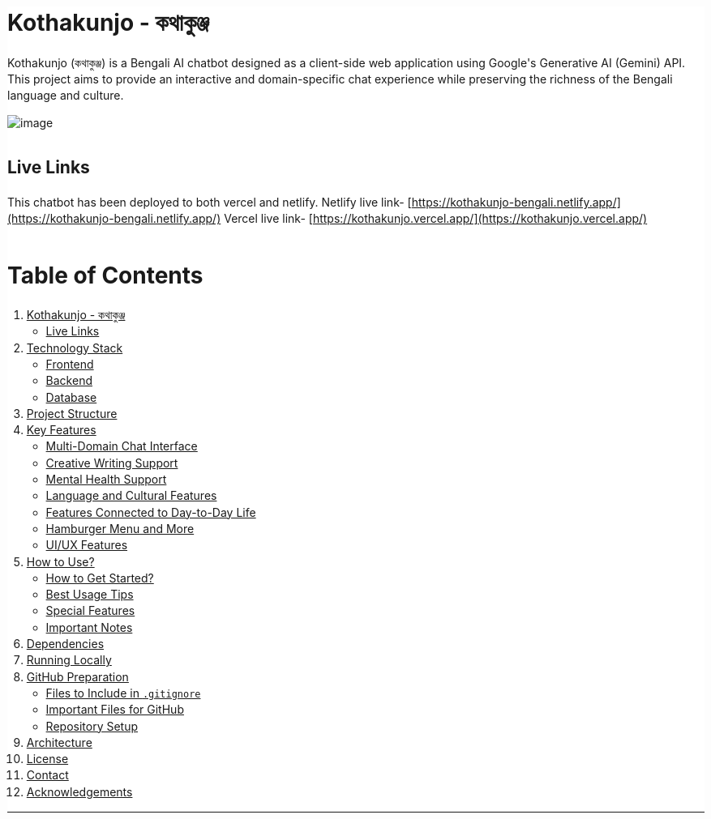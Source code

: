 # Kothakunjo - কথাকুঞ্জ

Kothakunjo (কথাকুঞ্জ) is a Bengali AI chatbot designed as a client-side web application using Google's Generative AI (Gemini) API. This project aims to provide an interactive and domain-specific chat experience while preserving the richness of the Bengali language and culture.

![image](https://github.com/user-attachments/assets/e94ff4a6-f01a-4d60-a9f4-80a3a665c789)

## Live Links
This chatbot has been deployed to both vercel and netlify.
Netlify live link- [https://kothakunjo-bengali.netlify.app/](https://kothakunjo-bengali.netlify.app/) 
Vercel live link- [https://kothakunjo.vercel.app/](https://kothakunjo.vercel.app/)

# Table of Contents

1. [Kothakunjo - কথাকুঞ্জ](#kothakunjo---কথাকুঞ্জ)
   - [Live Links](#live-links)
2. [Technology Stack](#technology-stack)
   - [Frontend](#frontend)
   - [Backend](#backend)
   - [Database](#database)
3. [Project Structure](#project-structure)
4. [Key Features](#key-features)
   - [Multi-Domain Chat Interface](#multi-domain-chat-interface)
   - [Creative Writing Support](#creative-writing-support)
   - [Mental Health Support](#mental-health-support)
   - [Language and Cultural Features](#language-and-cultural-features)
   - [Features Connected to Day-to-Day Life](#features-connected-to-day-to-day-life)
   - [Hamburger Menu and More](#hamburger-menu-and-more)
   - [UI/UX Features](#uiux-features)
5. [How to Use?](#how-to-use)
   - [How to Get Started?](#how-to-get-started)
   - [Best Usage Tips](#best-usage-tips)
   - [Special Features](#special-features)
   - [Important Notes](#important-notes)
6. [Dependencies](#dependencies)
7. [Running Locally](#running-locally)
8. [GitHub Preparation](#github-preparation)
   - [Files to Include in `.gitignore`](#files-to-include-in-gitignore)
   - [Important Files for GitHub](#important-files-for-github)
   - [Repository Setup](#repository-setup)
9. [Architecture](#architecture)
10. [License](#license)
11. [Contact](#contact)
12. [Acknowledgements](#acknowledgements)

---
